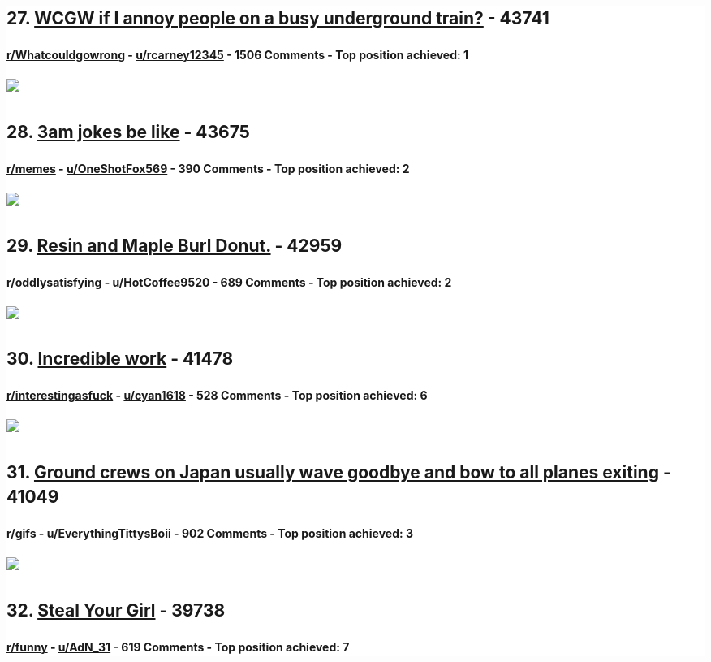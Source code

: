 ## 27. [WCGW if I annoy people on a busy underground train?](http://reddit.com/r/Whatcouldgowrong/comments/cixuw4/wcgw_if_i_annoy_people_on_a_busy_underground_train/) - 43741
#### [r/Whatcouldgowrong](http://reddit.com/r/Whatcouldgowrong) - [u/rcarney12345](http://reddit.com/u/rcarney12345) - 1506 Comments - Top position achieved: 1

<a href="https://v.redd.it/fyu2vukzl2d31"><img src="https://b.thumbs.redditmedia.com/IHjbioJ1fI8dyolOY6pcz3HYEwFeIE1ns6L6FECTa4g.jpg"></img></a>

## 28. [3am jokes be like](http://reddit.com/r/memes/comments/cj3x5o/3am_jokes_be_like/) - 43675
#### [r/memes](http://reddit.com/r/memes) - [u/OneShotFox569](http://reddit.com/u/OneShotFox569) - 390 Comments - Top position achieved: 2

<a href="https://i.redd.it/7qlo9tja25d31.jpg"><img src="https://b.thumbs.redditmedia.com/_1dLVB55FBjumr371d8aAyw8jwPjLhoXibAGRV2Ky0w.jpg"></img></a>

## 29. [Resin and Maple Burl Donut.](http://reddit.com/r/oddlysatisfying/comments/cj1a46/resin_and_maple_burl_donut/) - 42959
#### [r/oddlysatisfying](http://reddit.com/r/oddlysatisfying) - [u/HotCoffee9520](http://reddit.com/u/HotCoffee9520) - 689 Comments - Top position achieved: 2

<a href="https://v.redd.it/amzvmho3y3d31"><img src="https://a.thumbs.redditmedia.com/qDrvxmwMk_oxFQ7XvcAAwe3QsMZeQICG7r7-mBeUTi4.jpg"></img></a>

## 30. [Incredible work](http://reddit.com/r/interestingasfuck/comments/cj0a4i/incredible_work/) - 41478
#### [r/interestingasfuck](http://reddit.com/r/interestingasfuck) - [u/cyan1618](http://reddit.com/u/cyan1618) - 528 Comments - Top position achieved: 6

<a href="https://i.imgur.com/bwBbLby.gifv"><img src="https://a.thumbs.redditmedia.com/k_QhElw3uLab-tB1vsq_FzjOm7JH4oOGQKyg0iZS9i0.jpg"></img></a>

## 31. [Ground crews on Japan usually wave goodbye and bow to all planes exiting](http://reddit.com/r/gifs/comments/ciyk3x/ground_crews_on_japan_usually_wave_goodbye_and/) - 41049
#### [r/gifs](http://reddit.com/r/gifs) - [u/EverythingTittysBoii](http://reddit.com/u/EverythingTittysBoii) - 902 Comments - Top position achieved: 3

<a href="https://gfycat.com/goodtandarklingbeetle"><img src="https://b.thumbs.redditmedia.com/vRm0wVpsPiGpMf47zyEr8ZJC0S3NYOuXK6OsF8UPYhs.jpg"></img></a>

## 32. [Steal Your Girl](http://reddit.com/r/funny/comments/civc85/steal_your_girl/) - 39738
#### [r/funny](http://reddit.com/r/funny) - [u/AdN_31](http://reddit.com/u/AdN_31) - 619 Comments - Top position achieved: 7
